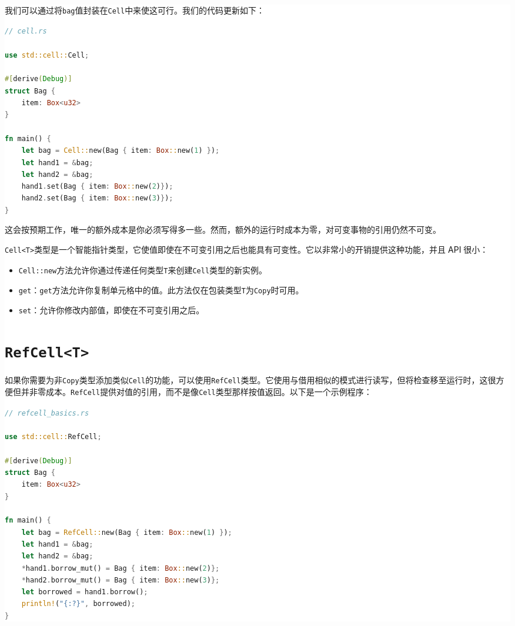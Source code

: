 我们可以通过将`bag`值封装在`Cell`中来使这可行。我们的代码更新如下：

```rs
// cell.rs

use std::cell::Cell; 

#[derive(Debug)]
struct Bag { 
    item: Box<u32>
} 

fn main() { 
    let bag = Cell::new(Bag { item: Box::new(1) }); 
    let hand1 = &bag;
    let hand2 = &bag;
    hand1.set(Bag { item: Box::new(2)}); 
    hand2.set(Bag { item: Box::new(3)});
}
```

这会按预期工作，唯一的额外成本是你必须写得多一些。然而，额外的运行时成本为零，对可变事物的引用仍然不可变。

`Cell<T>`类型是一个智能指针类型，它使值即使在不可变引用之后也能具有可变性。它以非常小的开销提供这种功能，并且 API 很小：

+   `Cell::new`方法允许你通过传递任何类型`T`来创建`Cell`类型的新实例。

+   `get`：`get`方法允许你复制单元格中的值。此方法仅在包装类型`T`为`Copy`时可用。

+   `set`：允许你修改内部值，即使在不可变引用之后。

# `RefCell<T>`

如果你需要为非`Copy`类型添加类似`Cell`的功能，可以使用`RefCell`类型。它使用与借用相似的模式进行读写，但将检查移至运行时，这很方便但并非零成本。`RefCell`提供对值的引用，而不是像`Cell`类型那样按值返回。以下是一个示例程序：

```rs
// refcell_basics.rs

use std::cell::RefCell; 

#[derive(Debug)]
struct Bag { 
    item: Box<u32>
} 

fn main() { 
    let bag = RefCell::new(Bag { item: Box::new(1) }); 
    let hand1 = &bag;
    let hand2 = &bag;
    *hand1.borrow_mut() = Bag { item: Box::new(2)}; 
    *hand2.borrow_mut() = Bag { item: Box::new(3)};
    let borrowed = hand1.borrow();
    println!("{:?}", borrowed);
}
```
